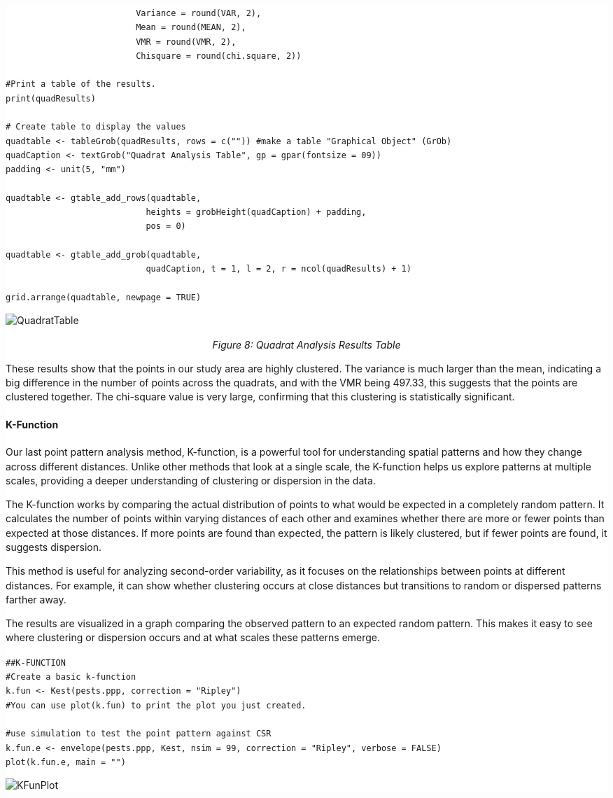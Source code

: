 ```{r QuadratAnalysis, echo=TRUE, eval=TRUE, message=FALSE, warning=FALSE}
                          Variance = round(VAR, 2), 
                          Mean = round(MEAN, 2), 
                          VMR = round(VMR, 2), 
                          Chisquare = round(chi.square, 2))

#Print a table of the results.
print(quadResults)

# Create table to display the values
quadtable <- tableGrob(quadResults, rows = c("")) #make a table "Graphical Object" (GrOb) 
quadCaption <- textGrob("Quadrat Analysis Table", gp = gpar(fontsize = 09))
padding <- unit(5, "mm")

quadtable <- gtable_add_rows(quadtable, 
                            heights = grobHeight(quadCaption) + padding, 
                            pos = 0)

quadtable <- gtable_add_grob(quadtable,
                            quadCaption, t = 1, l = 2, r = ncol(quadResults) + 1)

grid.arrange(quadtable, newpage = TRUE)
```
<div style="display: flex;">
  <img src="https://github.com/user-attachments/assets/b6a40d47-7f1c-4a2b-9d2e-f0321ce07022" alt="QuadratTable" width="800" />
</div>
<p style="text-align: center;"><em> Figure 8: Quadrat Analysis Results Table</em></p>

These results show that the points in our study area are highly clustered. The variance is much larger than the mean, indicating a big difference in the number of points across the quadrats, and with the VMR being 497.33, this suggests that the points are clustered together. The chi-square value is very large, confirming that this clustering is statistically significant.

#### K-Function
Our last point pattern analysis method, K-function, is a powerful tool for understanding spatial patterns and how they change across different distances. Unlike other methods that look at a single scale, the K-function helps us explore patterns at multiple scales, providing a deeper understanding of clustering or dispersion in the data.

The K-function works by comparing the actual distribution of points to what would be expected in a completely random pattern. It calculates the number of points within varying distances of each other and examines whether there are more or fewer points than expected at those distances. If more points are found than expected, the pattern is likely clustered, but if fewer points are found, it suggests dispersion.

This method is useful for analyzing second-order variability, as it focuses on the relationships between points at different distances. For example, it can show whether clustering occurs at close distances but transitions to random or dispersed patterns farther away.

The results are visualized in a graph comparing the observed pattern to an expected random pattern. This makes it easy to see where clustering or dispersion occurs and at what scales these patterns emerge.
```{r KFunction, echo=TRUE, eval=TRUE, message=FALSE, warning=FALSE}
##K-FUNCTION 
#Create a basic k-function
k.fun <- Kest(pests.ppp, correction = "Ripley")
#You can use plot(k.fun) to print the plot you just created.

#use simulation to test the point pattern against CSR
k.fun.e <- envelope(pests.ppp, Kest, nsim = 99, correction = "Ripley", verbose = FALSE)
plot(k.fun.e, main = "")
```
<div style="display: flex;">
  <img src="https://github.com/user-attachments/assets/dca9a09c-e0cb-419d-8e37-5c008657f924" alt="KFunPlot" width="800" />
</div>